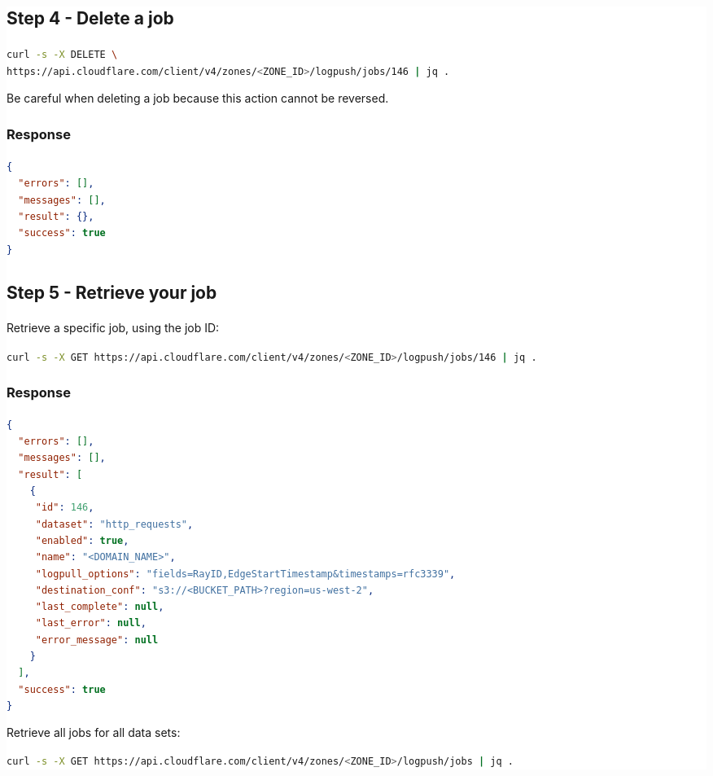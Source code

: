 ## Step 4 - Delete a job

```bash
curl -s -X DELETE \
https://api.cloudflare.com/client/v4/zones/<ZONE_ID>/logpush/jobs/146 | jq .
```

Be careful when deleting a job because this action cannot be reversed.

### Response

```json
{
  "errors": [],
  "messages": [],
  "result": {},
  "success": true
}
```

## Step 5 - Retrieve your job

Retrieve a specific job, using the job ID:

```bash
curl -s -X GET https://api.cloudflare.com/client/v4/zones/<ZONE_ID>/logpush/jobs/146 | jq .
```

### Response

```json
{
  "errors": [],
  "messages": [],
  "result": [
    {
     "id": 146,
     "dataset": "http_requests",
     "enabled": true,
     "name": "<DOMAIN_NAME>",
     "logpull_options": "fields=RayID,EdgeStartTimestamp&timestamps=rfc3339",
     "destination_conf": "s3://<BUCKET_PATH>?region=us-west-2",
     "last_complete": null,
     "last_error": null,
     "error_message": null
    }
  ],
  "success": true
}
```

Retrieve all jobs for all data sets:

```bash
curl -s -X GET https://api.cloudflare.com/client/v4/zones/<ZONE_ID>/logpush/jobs | jq .
```
